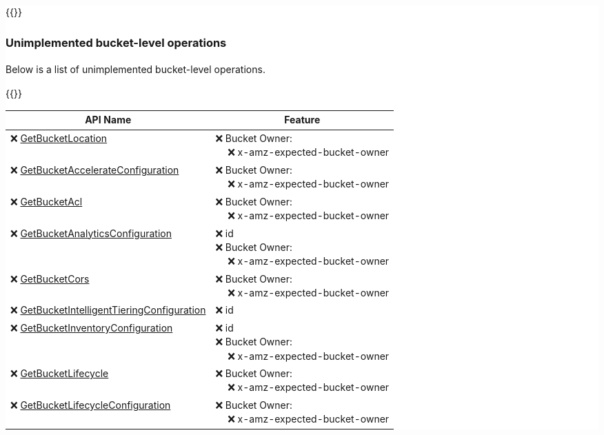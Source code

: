 {{</table-wrap>}}

### Unimplemented bucket-level operations

Below is a list of unimplemented bucket-level operations.

{{<table-wrap style="width:123%">}}

| API Name                                                                                                                                             | Feature                                                                                                                                                                                                                                                                                                                                                                   |
| ---------------------------------------------------------------------------------------------------------------------------------------------------- | ------------------------------------------------------------------------------------------------------------------------------------------------------------------------------------------------------------------------------------------------------------------------------------------------------------------------------------------------------------------------- |
| ❌ [GetBucketLocation](https://docs.aws.amazon.com/AmazonS3/latest/API/API_GetBucketLocation.html)                                                   | ❌ Bucket Owner: <br> &emsp; ❌ x-amz-expected-bucket-owner                                                                                                                                                                                                                                                                                                               |
| ❌ [GetBucketAccelerateConfiguration](https://docs.aws.amazon.com/AmazonS3/latest/API/API_GetBucketAccelerateConfiguration.html)                     | ❌ Bucket Owner: <br> &emsp; ❌ x-amz-expected-bucket-owner                                                                                                                                                                                                                                                                                                               |
| ❌ [GetBucketAcl](https://docs.aws.amazon.com/AmazonS3/latest/API/API_GetBucketAcl.html)                                                             | ❌ Bucket Owner: <br> &emsp; ❌ x-amz-expected-bucket-owner                                                                                                                                                                                                                                                                                                               |
| ❌ [GetBucketAnalyticsConfiguration](https://docs.aws.amazon.com/AmazonS3/latest/API/API_GetBucketAnalyticsConfiguration.html)                       | ❌ id <br> ❌ Bucket Owner: <br> &emsp; ❌ x-amz-expected-bucket-owner                                                                                                                                                                                                                                                                                                    |
| ❌ [GetBucketCors](https://docs.aws.amazon.com/AmazonS3/latest/API/API_GetBucketCors.html)                                                           | ❌ Bucket Owner: <br> &emsp; ❌ x-amz-expected-bucket-owner                                                                                                                                                                                                                                                                                                               |
| ❌ [GetBucketIntelligentTieringConfiguration](https://docs.aws.amazon.com/AmazonS3/latest/API/API_GetBucketIntelligentTieringConfiguration.html)     | ❌ id                                                                                                                                                                                                                                                                                                                                                                     |
| ❌ [GetBucketInventoryConfiguration](https://docs.aws.amazon.com/AmazonS3/latest/API/API_GetBucketInventoryConfiguration.html)                       | ❌ id <br> ❌ Bucket Owner: <br> &emsp; ❌ x-amz-expected-bucket-owner                                                                                                                                                                                                                                                                                                    |
| ❌ [GetBucketLifecycle](https://docs.aws.amazon.com/AmazonS3/latest/API/API_GetBucketLifecycle.html)                                                 | ❌ Bucket Owner: <br> &emsp; ❌ x-amz-expected-bucket-owner                                                                                                                                                                                                                                                                                                               |
| ❌ [GetBucketLifecycleConfiguration](https://docs.aws.amazon.com/AmazonS3/latest/API/API_GetBucketLifecycleConfiguration.html)                       | ❌ Bucket Owner: <br> &emsp; ❌ x-amz-expected-bucket-owner                                                                                                                                                                                                                                                                                                               |